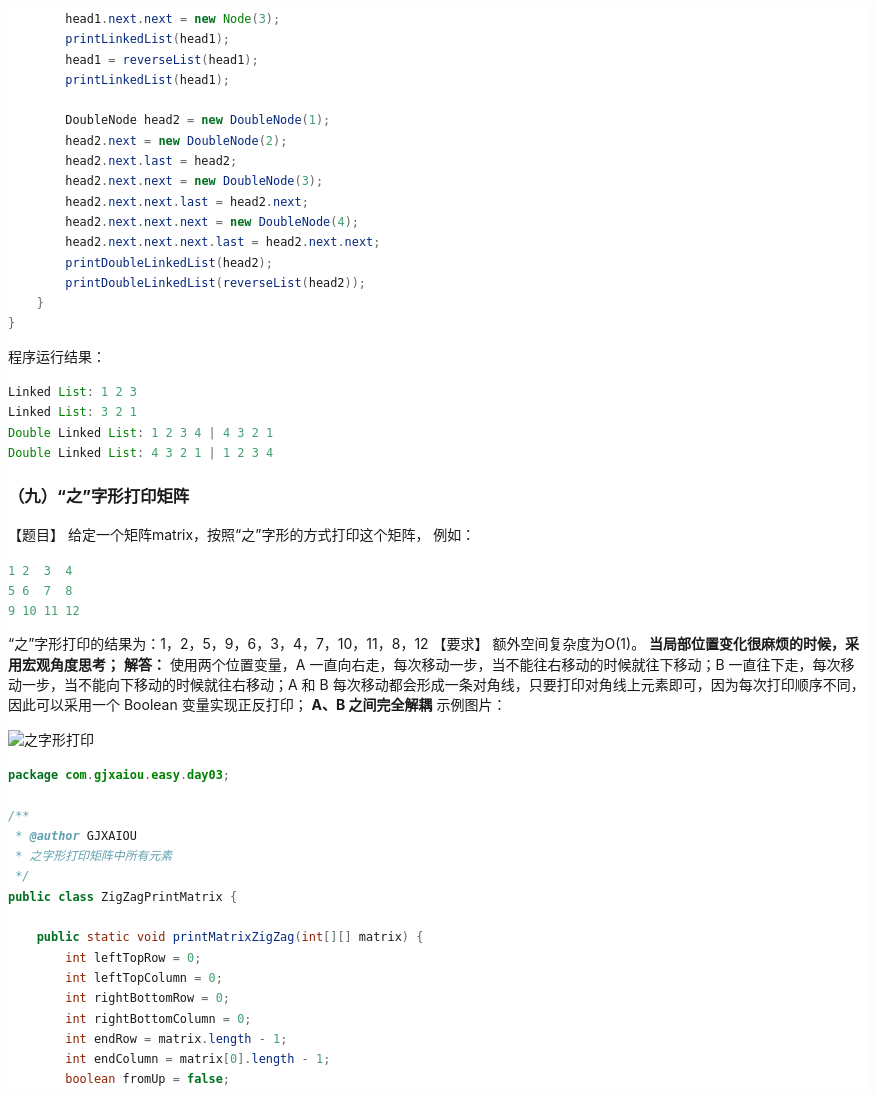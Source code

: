 ```java
		head1.next.next = new Node(3);
		printLinkedList(head1);
		head1 = reverseList(head1);
		printLinkedList(head1);

		DoubleNode head2 = new DoubleNode(1);
		head2.next = new DoubleNode(2);
		head2.next.last = head2;
		head2.next.next = new DoubleNode(3);
		head2.next.next.last = head2.next;
		head2.next.next.next = new DoubleNode(4);
		head2.next.next.next.last = head2.next.next;
		printDoubleLinkedList(head2);
		printDoubleLinkedList(reverseList(head2));
	}
}

```

程序运行结果：

```java
Linked List: 1 2 3 
Linked List: 3 2 1 
Double Linked List: 1 2 3 4 | 4 3 2 1 
Double Linked List: 4 3 2 1 | 1 2 3 4 
```


### （九）“之”字形打印矩阵

【题目】 给定一个矩阵matrix，按照“之”字形的方式打印这个矩阵，
例如： 

```java
1 2  3  4 
5 6  7  8 
9 10 11 12
```

“之”字形打印的结果为：1，2，5，9，6，3，4，7，10，11，8，12
【要求】 额外空间复杂度为O(1)。
**当局部位置变化很麻烦的时候，采用宏观角度思考；**
**解答：** 使用两个位置变量，A 一直向右走，每次移动一步，当不能往右移动的时候就往下移动；B 一直往下走，每次移动一步，当不能向下移动的时候就往右移动；A 和 B 每次移动都会形成一条对角线，只要打印对角线上元素即可，因为每次打印顺序不同，因此可以采用一个 Boolean 变量实现正反打印；
**A、B 之间完全解耦**
示例图片：

![之字形打印](2020-03-09-%E9%93%BE%E8%A1%A8%E5%92%8C%E6%A0%88%E4%B8%8E%E9%98%9F%E5%88%97%E6%80%BB%E7%BB%93.resource/%E4%B9%8B%E5%AD%97%E5%BD%A2%E6%89%93%E5%8D%B0.png)

```java
package com.gjxaiou.easy.day03;

/**
 * @author GJXAIOU
 * 之字形打印矩阵中所有元素
 */
public class ZigZagPrintMatrix {

    public static void printMatrixZigZag(int[][] matrix) {
        int leftTopRow = 0;
        int leftTopColumn = 0;
        int rightBottomRow = 0;
        int rightBottomColumn = 0;
        int endRow = matrix.length - 1;
        int endColumn = matrix[0].length - 1;
        boolean fromUp = false;
```